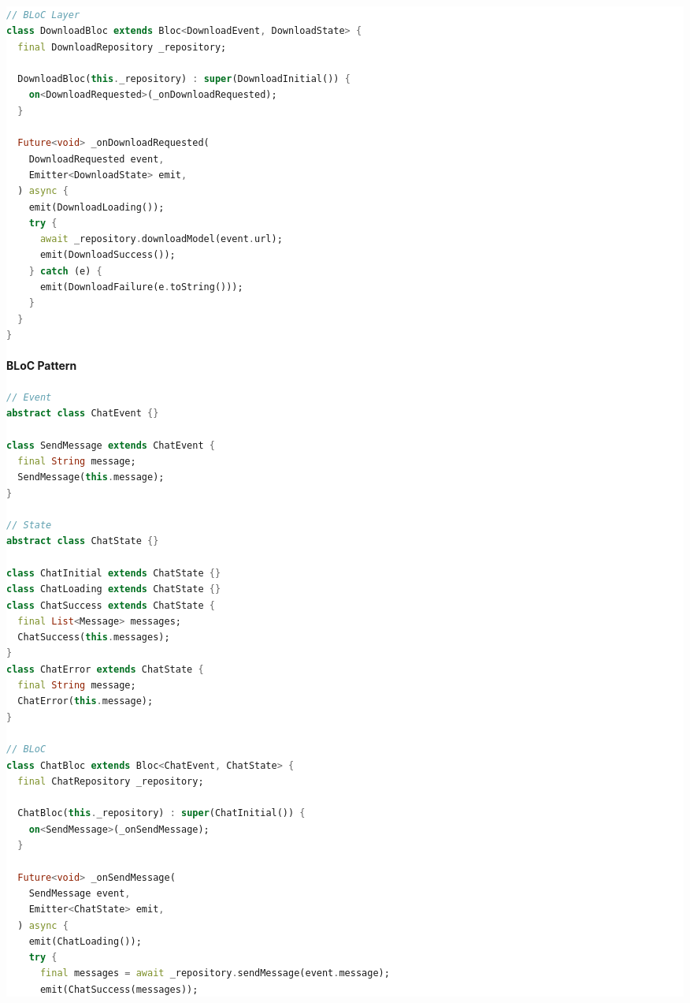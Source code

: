 ```dart
// BLoC Layer
class DownloadBloc extends Bloc<DownloadEvent, DownloadState> {
  final DownloadRepository _repository;
  
  DownloadBloc(this._repository) : super(DownloadInitial()) {
    on<DownloadRequested>(_onDownloadRequested);
  }
  
  Future<void> _onDownloadRequested(
    DownloadRequested event,
    Emitter<DownloadState> emit,
  ) async {
    emit(DownloadLoading());
    try {
      await _repository.downloadModel(event.url);
      emit(DownloadSuccess());
    } catch (e) {
      emit(DownloadFailure(e.toString()));
    }
  }
}
```

#### BLoC Pattern

```dart
// Event
abstract class ChatEvent {}

class SendMessage extends ChatEvent {
  final String message;
  SendMessage(this.message);
}

// State
abstract class ChatState {}

class ChatInitial extends ChatState {}
class ChatLoading extends ChatState {}
class ChatSuccess extends ChatState {
  final List<Message> messages;
  ChatSuccess(this.messages);
}
class ChatError extends ChatState {
  final String message;
  ChatError(this.message);
}

// BLoC
class ChatBloc extends Bloc<ChatEvent, ChatState> {
  final ChatRepository _repository;
  
  ChatBloc(this._repository) : super(ChatInitial()) {
    on<SendMessage>(_onSendMessage);
  }
  
  Future<void> _onSendMessage(
    SendMessage event,
    Emitter<ChatState> emit,
  ) async {
    emit(ChatLoading());
    try {
      final messages = await _repository.sendMessage(event.message);
      emit(ChatSuccess(messages));
```